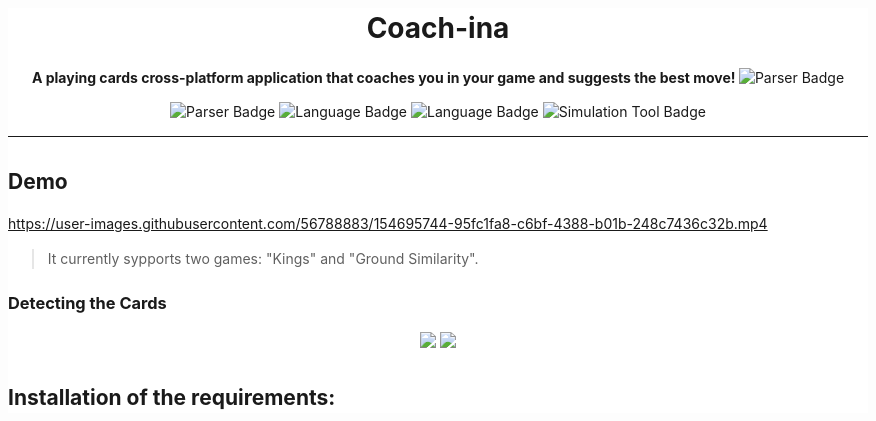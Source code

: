 <h1 align="center">
  Coach-ina
</h1>
 
<p align="center">
  <b> A playing cards cross-platform application that coaches you in your game and suggests the best move!
 </b>
   <a style="text-decoration:none" >
    <img src="https://user-images.githubusercontent.com/56788883/154840069-82901906-ec29-41e5-a0e7-c60a2ab66d2f.png" alt="Parser Badge" />
  </a>
</p>

<p align="center">
  <a style="text-decoration:none" >
    <img src="https://img.shields.io/badge/Detection & Logic-Python-blue" alt="Parser Badge" />
  </a>
  <a style="text-decoration:none" >
    <img src="https://img.shields.io/badge/Frontend-Flutter-cyan" alt="Language Badge" />
  </a>
    <a style="text-decoration:none" >
    <img src="https://img.shields.io/badge/Backend-Flask-cyan" alt="Language Badge" />
  </a>
  <a style="text-decoration:none" >
    <img src="https://img.shields.io/badge/Container-Docker-green" alt="Simulation Tool Badge" />
  </a>
</p>
<hr/>



## Demo

https://user-images.githubusercontent.com/56788883/154695744-95fc1fa8-c6bf-4388-b01b-248c7436c32b.mp4

> It currently sypports two games: "Kings" and "Ground Similarity".

### Detecting the Cards

<div >
  <p  align="center">
    <img src="./Screenshots/testCase1.jpg">
    <img src="./Screenshots/testCase2.jpg">
  </p>
  </div>

## Installation of the requirements:
